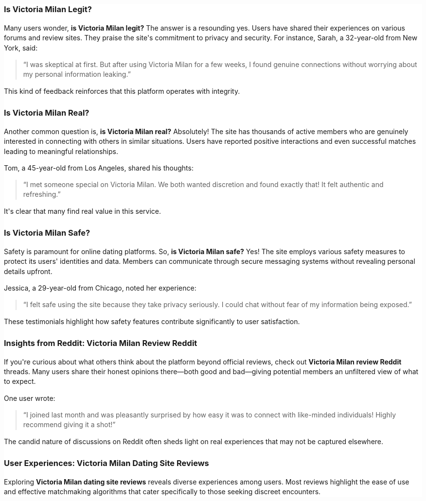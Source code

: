 ### Is Victoria Milan Legit?

Many users wonder, **is Victoria Milan legit?** The answer is a resounding yes. Users have shared their experiences on various forums and review sites. They praise the site's commitment to privacy and security. For instance, Sarah, a 32-year-old from New York, said:

> “I was skeptical at first. But after using Victoria Milan for a few weeks, I found genuine connections without worrying about my personal information leaking.”

This kind of feedback reinforces that this platform operates with integrity.

### Is Victoria Milan Real?

Another common question is, **is Victoria Milan real?** Absolutely! The site has thousands of active members who are genuinely interested in connecting with others in similar situations. Users have reported positive interactions and even successful matches leading to meaningful relationships.

Tom, a 45-year-old from Los Angeles, shared his thoughts:

> “I met someone special on Victoria Milan. We both wanted discretion and found exactly that! It felt authentic and refreshing.”

It's clear that many find real value in this service.

### Is Victoria Milan Safe?

Safety is paramount for online dating platforms. So, **is Victoria Milan safe?** Yes! The site employs various safety measures to protect its users' identities and data. Members can communicate through secure messaging systems without revealing personal details upfront.

Jessica, a 29-year-old from Chicago, noted her experience:

> “I felt safe using the site because they take privacy seriously. I could chat without fear of my information being exposed.”

These testimonials highlight how safety features contribute significantly to user satisfaction.

### Insights from Reddit: Victoria Milan Review Reddit

If you're curious about what others think about the platform beyond official reviews, check out **Victoria Milan review Reddit** threads. Many users share their honest opinions there—both good and bad—giving potential members an unfiltered view of what to expect.

One user wrote:

> “I joined last month and was pleasantly surprised by how easy it was to connect with like-minded individuals! Highly recommend giving it a shot!”

The candid nature of discussions on Reddit often sheds light on real experiences that may not be captured elsewhere.

### User Experiences: Victoria Milan Dating Site Reviews

Exploring **Victoria Milan dating site reviews** reveals diverse experiences among users. Most reviews highlight the ease of use and effective matchmaking algorithms that cater specifically to those seeking discreet encounters.
